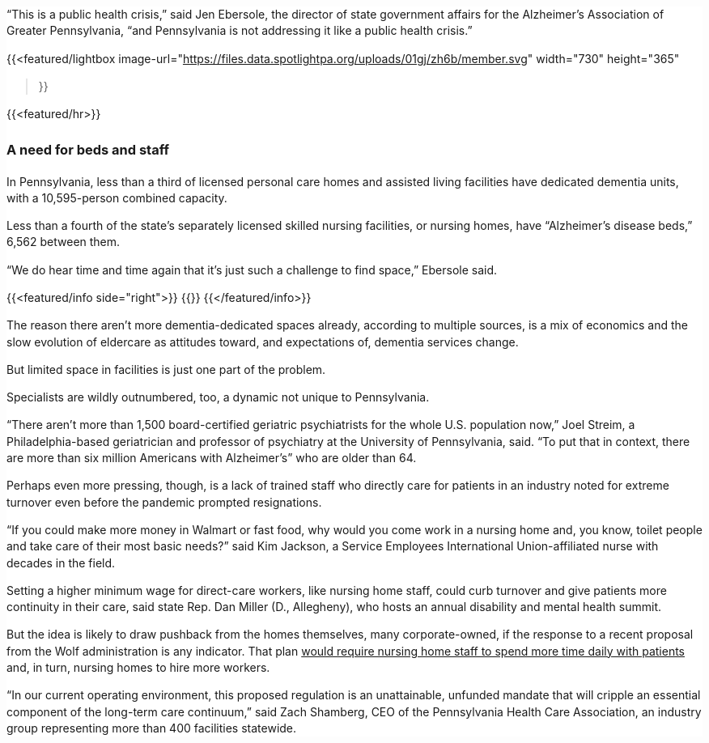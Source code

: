 “This is a public health crisis,” said Jen Ebersole, the director of state government affairs for the Alzheimer’s Association of Greater Pennsylvania, “and Pennsylvania is not addressing it like a public health crisis.”

{{<featured/lightbox
  image-url="https://files.data.spotlightpa.org/uploads/01gj/zh6b/member.svg"
  width="730"
  height="365"
>}}

{{<featured/hr>}}
### A need for beds and staff

In Pennsylvania, less than a third of licensed personal care homes and assisted living facilities have dedicated dementia units, with a 10,595-person combined capacity.

Less than a fourth of the state’s separately licensed skilled nursing facilities, or nursing homes, have “Alzheimer’s disease beds,” 6,562 between them.

“We do hear time and time again that it’s just such a challenge to find space,” Ebersole said.

{{<featured/info side="right">}}
{{<block-get score>}}
{{</featured/info>}}

The reason there aren’t more dementia-dedicated spaces already, according to multiple sources, is a mix of economics and the slow evolution of eldercare as attitudes toward, and expectations of, dementia services change.

But limited space in facilities is just one part of the problem.

Specialists are wildly outnumbered, too, a dynamic not unique to Pennsylvania.

“There aren’t more than 1,500 board-certified geriatric psychiatrists for the whole U.S. population now,” Joel Streim, a Philadelphia-based geriatrician and professor of psychiatry at the University of Pennsylvania, said. “To put that in context, there are more than six million Americans with Alzheimer’s” who are older than 64.

Perhaps even more pressing, though, is a lack of trained staff who directly care for patients in an industry noted for extreme turnover even before the pandemic prompted resignations.

“If you could make more money in Walmart or fast food, why would you come work in a nursing home and, you know, toilet people and take care of their most basic needs?” said Kim Jackson, a Service Employees International Union-affiliated nurse with decades in the field.

Setting a higher minimum wage for direct-care workers, like nursing home staff, could curb turnover and give patients more continuity in their care, said state Rep. Dan Miller (D., Allegheny), who hosts an annual disability and mental health summit.

But the idea is likely to draw pushback from the homes themselves, many corporate-owned, if the response to a recent proposal from the Wolf administration is any indicator. That plan <a href="https://www.spotlightpa.org/news/2021/07/pa-nursing-home-regulations-staffing-hours-proposal/">would require nursing home staff to spend more time daily with patients</a> and, in turn, nursing homes to hire more workers.

“In our current operating environment, this proposed regulation is an unattainable, unfunded mandate that will cripple an essential component of the long-term care continuum,” said Zach Shamberg, CEO of the Pennsylvania Health Care Association, an industry group representing more than 400 facilities statewide.

